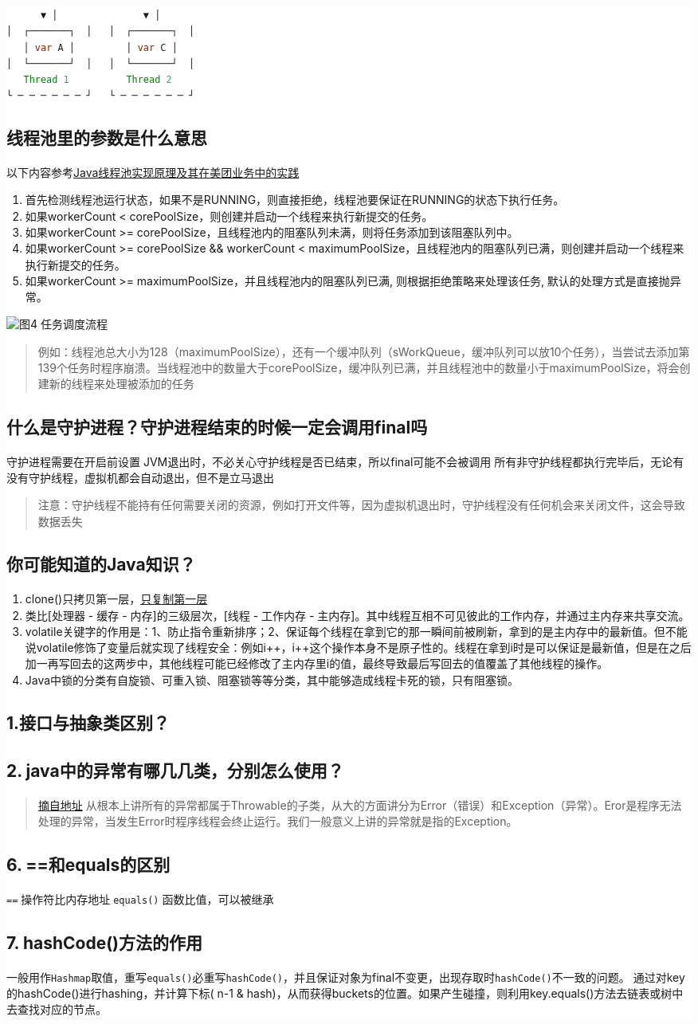 ```JAVA
      ▼ │               ▼ │
│  ┌───────┐  │   │  ┌───────┐  │
   │ var A │         │ var C │
│  └───────┘  │   │  └───────┘  │
   Thread 1          Thread 2
└ ─ ─ ─ ─ ─ ─ ┘   └ ─ ─ ─ ─ ─ ─ ┘
```

## 线程池里的参数是什么意思
以下内容参考[Java线程池实现原理及其在美团业务中的实践](https://tech.meituan.com/2020/04/02/java-pooling-pratice-in-meituan.html)
1. 首先检测线程池运行状态，如果不是RUNNING，则直接拒绝，线程池要保证在RUNNING的状态下执行任务。
2. 如果workerCount < corePoolSize，则创建并启动一个线程来执行新提交的任务。
3. 如果workerCount >= corePoolSize，且线程池内的阻塞队列未满，则将任务添加到该阻塞队列中。
4. 如果workerCount >= corePoolSize && workerCount < maximumPoolSize，且线程池内的阻塞队列已满，则创建并启动一个线程来执行新提交的任务。
5. 如果workerCount >= maximumPoolSize，并且线程池内的阻塞队列已满, 则根据拒绝策略来处理该任务, 默认的处理方式是直接抛异常。


![图4 任务调度流程](https://p0.meituan.net/travelcube/31bad766983e212431077ca8da92762050214.png)

> 例如：线程池总大小为128（maximumPoolSize），还有一个缓冲队列（sWorkQueue，缓冲队列可以放10个任务），当尝试去添加第139个任务时程序崩溃。当线程池中的数量大于corePoolSize，缓冲队列已满，并且线程池中的数量小于maximumPoolSize，将会创建新的线程来处理被添加的任务

## 什么是守护进程？守护进程结束的时候一定会调用final吗
守护进程需要在开启前设置
JVM退出时，不必关心守护线程是否已结束，所以final可能不会被调用
所有非守护线程都执行完毕后，无论有没有守护线程，虚拟机都会自动退出，但不是立马退出
> 注意：守护线程不能持有任何需要关闭的资源，例如打开文件等，因为虚拟机退出时，守护线程没有任何机会来关闭文件，这会导致数据丢失
## 你可能知道的Java知识？
1. clone()只拷贝第一层，[只复制第一层](https://blog.csdn.net/zhangjg_blog/article/details/18369201)
2. 类比[处理器 - 缓存 - 内存]的三级层次，[线程 - 工作内存 - 主内存]。其中线程互相不可见彼此的工作内存，并通过主内存来共享交流。
3. volatile关键字的作用是：1、防止指令重新排序；2、保证每个线程在拿到它的那一瞬间前被刷新，拿到的是主内存中的最新值。但不能说volatile修饰了变量后就实现了线程安全：例如i++，i++这个操作本身不是原子性的。线程在拿到i时是可以保证是最新值，但是在之后加一再写回去的这两步中，其他线程可能已经修改了主内存里i的值，最终导致最后写回去的值覆盖了其他线程的操作。
4. Java中锁的分类有自旋锁、可重入锁、阻塞锁等等分类，其中能够造成线程卡死的锁，只有阻塞锁。

## 1.接口与抽象类区别？
## 2. java中的异常有哪⼏几类，分别怎么使用？
> [摘自地址](https://www.jianshu.com/p/4f84c14f1a22)
> 从根本上讲所有的异常都属于Throwable的子类，从大的方面讲分为Error（错误）和Exception（异常）。Eror是程序无法处理的异常，当发生Error时程序线程会终止运行。我们一般意义上讲的异常就是指的Exception。

## 6. ==和equals的区别
`==` 操作符比内存地址
`equals()` 函数比值，可以被继承
## 7. hashCode()⽅法的作⽤
一般用作`Hashmap`取值，重写`equals()`必重写`hashCode()`，并且保证对象为final不变更，出现存取时`hashCode()`不一致的问题。
通过对key的hashCode()进行hashing，并计算下标( n-1 & hash)，从而获得buckets的位置。如果产生碰撞，则利用key.equals()方法去链表或树中去查找对应的节点。
